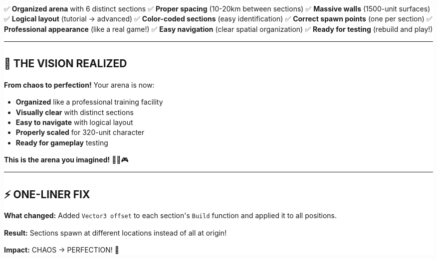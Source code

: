 ✅ **Organized arena** with 6 distinct sections
✅ **Proper spacing** (10-20km between sections)
✅ **Massive walls** (1500-unit surfaces)
✅ **Logical layout** (tutorial → advanced)
✅ **Color-coded sections** (easy identification)
✅ **Correct spawn points** (one per section)
✅ **Professional appearance** (like a real game!)
✅ **Easy navigation** (clear spatial organization)
✅ **Ready for testing** (rebuild and play!)

---

## 🎯 THE VISION REALIZED

**From chaos to perfection!** Your arena is now:

- **Organized** like a professional training facility
- **Visually clear** with distinct sections
- **Easy to navigate** with logical layout
- **Properly scaled** for 320-unit character
- **Ready for gameplay** testing

**This is the arena you imagined!** 🚀✨🎮

---

## ⚡ ONE-LINER FIX

**What changed:** Added `Vector3 offset` to each section's `Build` function and applied it to all positions.

**Result:** Sections spawn at different locations instead of all at origin!

**Impact:** CHAOS → PERFECTION! 🎉
